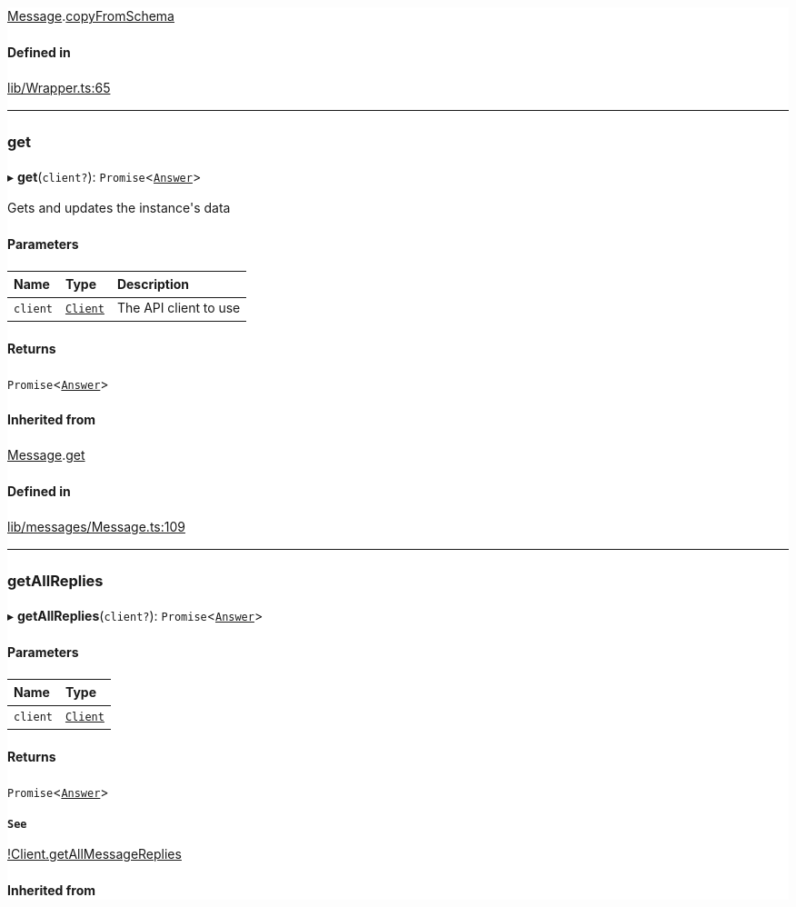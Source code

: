[Message](Message.md).[copyFromSchema](Message.md#copyfromschema)

#### Defined in

[lib/Wrapper.ts:65](https://github.com/bhavjitChauhan/khan-api/blob/b7f7b44b/src/lib/Wrapper.ts#L65)

___

### get

▸ **get**(`client?`): `Promise`\<[`Answer`](Answer.md)\>

Gets and updates the instance's data

#### Parameters

| Name | Type | Description |
| :------ | :------ | :------ |
| `client` | [`Client`](Client.md) | The API client to use |

#### Returns

`Promise`\<[`Answer`](Answer.md)\>

#### Inherited from

[Message](Message.md).[get](Message.md#get)

#### Defined in

[lib/messages/Message.ts:109](https://github.com/bhavjitChauhan/khan-api/blob/b7f7b44b/src/lib/messages/Message.ts#L109)

___

### getAllReplies

▸ **getAllReplies**(`client?`): `Promise`\<[`Answer`](Answer.md)\>

#### Parameters

| Name | Type |
| :------ | :------ |
| `client` | [`Client`](Client.md) |

#### Returns

`Promise`\<[`Answer`](Answer.md)\>

**`See`**

[!Client.getAllMessageReplies](Client.md)

#### Inherited from
